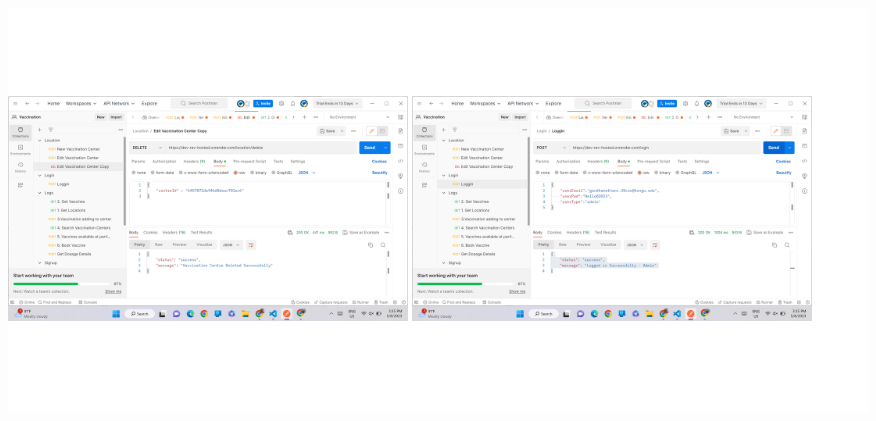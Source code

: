 <img src="https://github.com/Aanandhene/dev_rev_vaccination/blob/main/screenshot/Screenshot%20(292).png" alt="project-screenshot" width="400" height="400/">

<img src="https://github.com/Aanandhene/dev_rev_vaccination/blob/main/screenshot/Screenshot%20(293).png" alt="project-screenshot" width="400" height="400/">
